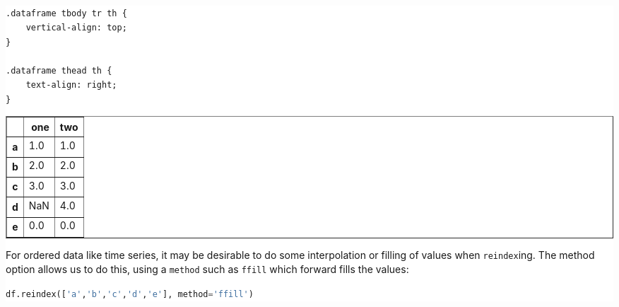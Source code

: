     .dataframe tbody tr th {
        vertical-align: top;
    }

    .dataframe thead th {
        text-align: right;
    }
</style>
<table border="1" class="dataframe">
  <thead>
    <tr style="text-align: right;">
      <th></th>
      <th>one</th>
      <th>two</th>
    </tr>
  </thead>
  <tbody>
    <tr>
      <th>a</th>
      <td>1.0</td>
      <td>1.0</td>
    </tr>
    <tr>
      <th>b</th>
      <td>2.0</td>
      <td>2.0</td>
    </tr>
    <tr>
      <th>c</th>
      <td>3.0</td>
      <td>3.0</td>
    </tr>
    <tr>
      <th>d</th>
      <td>NaN</td>
      <td>4.0</td>
    </tr>
    <tr>
      <th>e</th>
      <td>0.0</td>
      <td>0.0</td>
    </tr>
  </tbody>
</table>
</div>



For ordered data like time series, it may be desirable to do some interpolation or filling of values when `reindex`ing. The method option allows us to do this, using a `method` such as `ffill` which forward fills the values:


```python
df.reindex(['a','b','c','d','e'], method='ffill')
```
